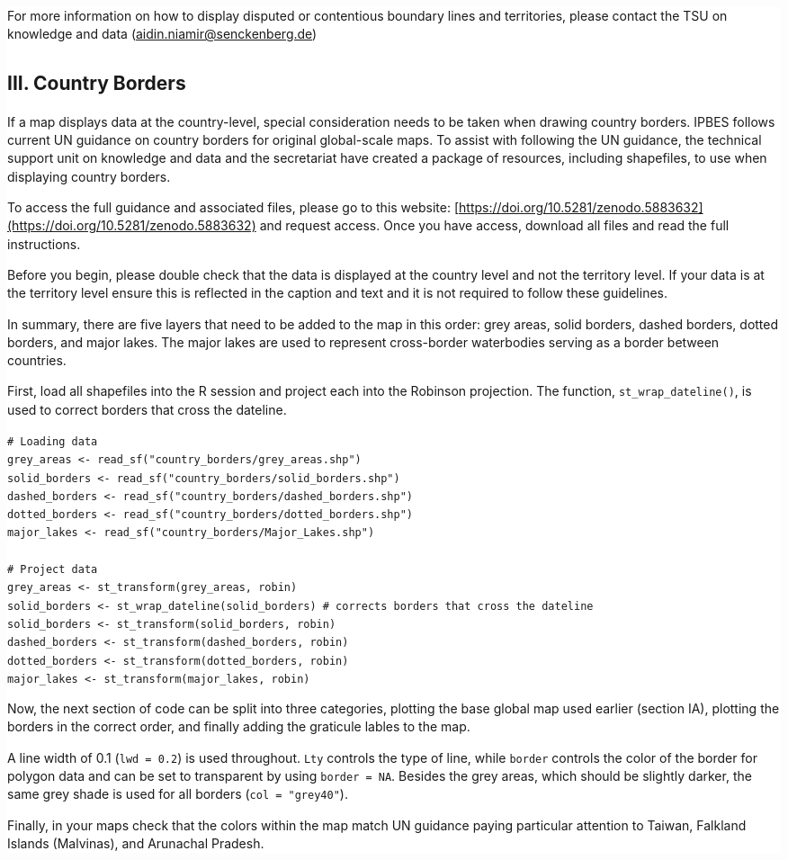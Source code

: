 For more information on how to display disputed or contentious boundary lines and territories, please contact the TSU on knowledge and data ([aidin.niamir@senckenberg.de](mailto:aidin.niamir@senckenberg.de))

## III. Country Borders

If a map displays data at the country-level, special consideration needs to be taken when drawing country borders. IPBES follows current UN guidance on country borders for original global-scale maps. To assist with following the UN guidance, the technical support unit on knowledge and data and the secretariat have created a package of resources, including shapefiles, to use when displaying country borders.

To access the full guidance and associated files, please go to this website: [https://doi.org/10.5281/zenodo.5883632](https://doi.org/10.5281/zenodo.5883632) and request access. Once you have access, download all files and read the full instructions.

Before you begin, please double check that the data is displayed at the country level and not the territory level. If your data is at the territory level ensure this is reflected in the caption and text and it is not required to follow these guidelines.

In summary, there are five layers that need to be added to the map in this order: grey areas, solid borders, dashed borders, dotted borders, and major lakes. The major lakes are used to represent cross-border waterbodies serving as a border between countries.

First, load all shapefiles into the R session and project each into the Robinson projection. The function, `st_wrap_dateline()`, is used to correct borders that cross the dateline.

```
# Loading data 
grey_areas <- read_sf("country_borders/grey_areas.shp")
solid_borders <- read_sf("country_borders/solid_borders.shp")
dashed_borders <- read_sf("country_borders/dashed_borders.shp")
dotted_borders <- read_sf("country_borders/dotted_borders.shp")
major_lakes <- read_sf("country_borders/Major_Lakes.shp")

# Project data
grey_areas <- st_transform(grey_areas, robin)
solid_borders <- st_wrap_dateline(solid_borders) # corrects borders that cross the dateline
solid_borders <- st_transform(solid_borders, robin)
dashed_borders <- st_transform(dashed_borders, robin)
dotted_borders <- st_transform(dotted_borders, robin)
major_lakes <- st_transform(major_lakes, robin)
```

Now, the next section of code can be split into three categories, plotting the base global map used earlier (section IA), plotting the borders in the correct order, and finally adding the graticule lables to the map.

A line width of 0.1 (`lwd = 0.2`) is used throughout. `Lty` controls the type of line, while `border` controls the color of the border for polygon data and can be set to transparent by using `border = NA`. Besides the grey areas, which should be slightly darker, the same grey shade is used for all borders (`col = "grey40"`).

Finally, in your maps check that the colors within the map match UN guidance paying particular attention to Taiwan, Falkland Islands (Malvinas), and Arunachal Pradesh.
